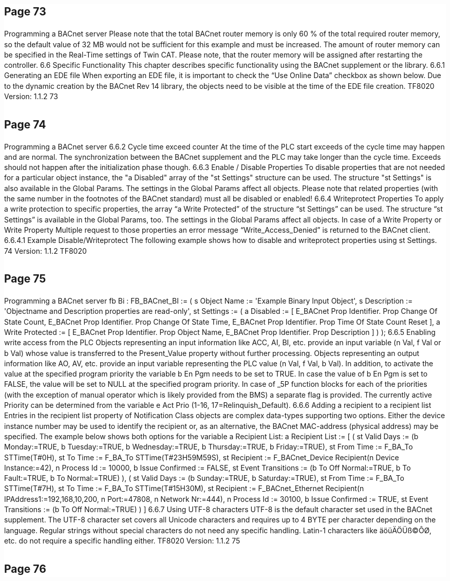 ## Page 73

Programming a BACnet server Please note that the total BACnet router memory is only 60 % of the total required router memory, so the default value of 32 MB would not be sufficient for this example and must be increased. The amount of router memory can be specified in the Real-Time settings of Twin CAT. Please note, that the router memory will be assigned after restarting the controller. 6.6 Specific Functionality This chapter describes specific functionality using the BACnet supplement or the library. 6.6.1 Generating an EDE file When exporting an EDE file, it is important to check the “Use Online Data” checkbox as shown below. Due to the dynamic creation by the BACnet Rev 14 library, the objects need to be visible at the time of the EDE file creation. TF8020 Version: 1.1.2 73
## Page 74

Programming a BACnet server 6.6.2 Cycle time exceed counter At the time of the PLC start exceeds of the cycle time may happen and are normal. The synchronization between the BACnet supplement and the PLC may take longer than the cycle time. Exceeds should not happen after the initialization phase though. 6.6.3 Enable / Disable Properties To disable properties that are not needed for a particular object instance, the "a Disabled" array of the "st Settings" structure can be used. The structure "st Settings" is also available in the Global Params. The settings in the Global Params affect all objects. Please note that related properties (with the same number in the footnotes of the BACnet standard) must all be disabled or enabled! 6.6.4 Writeprotect Properties To apply a write protection to specific properties, the array “a Write Protected” of the structure “st Settings” can be used. The structure “st Settings” is available in the Global Params, too. The settings in the Global Params affect all objects. In case of a Write Property or Write Property Multiple request to those properties an error message “Write_Access_Denied” is returned to the BACnet client. 6.6.4.1 Example Disable/Writeprotect The following example shows how to disable and writeprotect properties using st Settings. 74 Version: 1.1.2 TF8020
## Page 75

Programming a BACnet server fb Bi : FB_BACnet_BI := ( s Object Name := 'Example Binary Input Object', s Description := 'Objectname and Description properties are read-only', st Settings := ( a Disabled := [ E_BACnet Prop Identifier. Prop Change Of State Count, E_BACnet Prop Identifier. Prop Change Of State Time, E_BACnet Prop Identifier. Prop Time Of State Count Reset ], a Write Protected := [ E_BACnet Prop Identifier. Prop Object Name, E_BACnet Prop Identifier. Prop Description ] ) ); 6.6.5 Enabling write access from the PLC Objects representing an input information like ACC, AI, BI, etc. provide an input variable (n Val, f Val or b Val) whose value is transferred to the Present_Value property without further processing. Objects representing an output information like AO, AV, etc. provide an input variable representing the PLC value (n Val, f Val, b Val). In addition, to activate the value at the specified program priority the variable b En Pgm needs to be set to TRUE. In case the value of b En Pgm is set to FALSE, the value will be set to NULL at the specified program priority. In case of _5P function blocks for each of the priorities (with the exception of manual operator which is likely provided from the BMS) a separate flag is provided. The currently active Priority can be determined from the variable e Act Prio (1-16, 17=Relinquish_Default). 6.6.6 Adding a recipient to a recipient list Entries in the recipient list property of Notification Class objects are complex data-types supporting two options. Either the device instance number may be used to identify the recipient or, as an alternative, the BACnet MAC-address (physical address) may be specified. The example below shows both options for the variable a Recipient List: a Recipient List := [ ( st Valid Days := (b Monday:=TRUE, b Tuesday:=TRUE, b Wednesday:=TRUE, b Thursday:=TRUE, b Friday:=TRUE), st From Time := F_BA_To STTime(T#0H), st To Time := F_BA_To STTime(T#23H59M59S), st Recipient := F_BACnet_Device Recipient(n Device Instance:=42), n Process Id := 10000, b Issue Confirmed := FALSE, st Event Transitions := (b To Off Normal:=TRUE, b To Fault:=TRUE, b To Normal:=TRUE) ), ( st Valid Days := (b Sunday:=TRUE, b Saturday:=TRUE), st From Time := F_BA_To STTime(T#7H), st To Time := F_BA_To STTime(T#15H30M), st Recipient := F_BACnet_Ethernet Recipient(n IPAddress1:=192,168,10,200, n Port:=47808, n Network Nr:=444), n Process Id := 30100, b Issue Confirmed := TRUE, st Event Transitions := (b To Off Normal:=TRUE) ) ] 6.6.7 Using UTF-8 characters UTF-8 is the default character set used in the BACnet supplement. The UTF-8 character set covers all Unicode characters and requires up to 4 BYTE per character depending on the language. Regular strings without special characters do not need any specific handling. Latin-1 characters like äöüÄÖÜß©ÔØ, etc. do not require a specific handling either. TF8020 Version: 1.1.2 75
## Page 76
